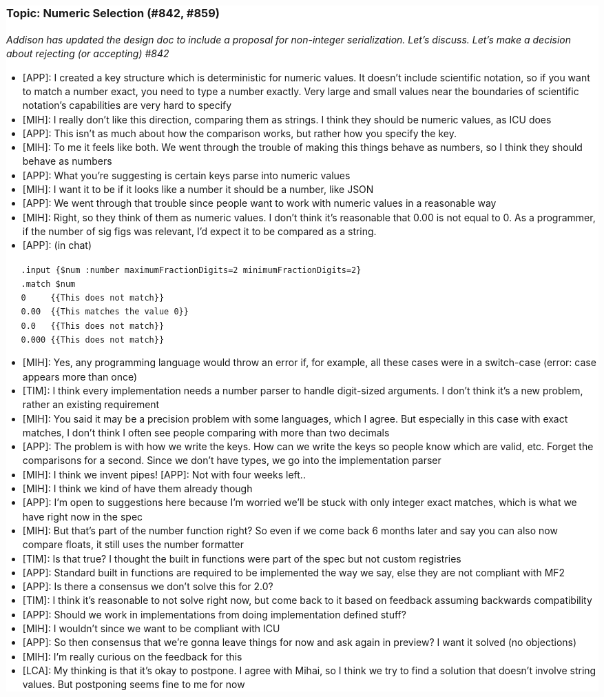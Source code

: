 ### Topic: Numeric Selection (\#842, \#859)

*Addison has updated the design doc to include a proposal for non-integer serialization. Let’s discuss. Let’s make a decision about rejecting (or accepting) \#842*

- \[APP\]: I created a key structure which is deterministic for numeric values. It doesn’t include scientific notation, so if you want to match a number exact, you need to type a number exactly. Very large and small values near the boundaries of scientific notation’s capabilities are very hard to specify  
- \[MIH\]: I really don’t like this direction, comparing them as strings. I think they should be numeric values, as ICU does  
- \[APP\]: This isn’t as much about how the comparison works, but rather how you specify the key.   
- \[MIH\]: To me it feels like both. We went through the trouble of making this things behave as numbers, so I think they should behave as numbers  
- \[APP\]: What you’re suggesting is certain keys parse into numeric values  
- \[MIH\]: I want it to be if it looks like a number it should be a number, like JSON  
- \[APP\]: We went through that trouble since people want to work with numeric values in a reasonable way  
- \[MIH\]: Right, so they think of them as numeric values. I don’t think it’s reasonable that 0.00 is not equal to 0\. As a programmer, if the number of sig figs was relevant, I’d expect it to be compared as a string.  
- \[APP\]: (in chat)

```
   .input {$num :number maximumFractionDigits=2 minimumFractionDigits=2} 
   .match $num 
   0     {{This does not match}} 
   0.00  {{This matches the value 0}} 
   0.0   {{This does not match}} 
   0.000 {{This does not match}}
```

- \[MIH\]: Yes, any programming language would throw an error if, for example, all these cases were in a switch-case (error: case appears more than once)  
- \[TIM\]: I think every implementation needs a number parser to handle digit-sized arguments. I don’t think it’s a new problem, rather an existing requirement  
- \[MIH\]: You said it may be a precision problem with some languages, which I agree. But especially in this case with exact matches, I don’t think I often see people comparing with more than two decimals  
- \[APP\]: The problem is with how we write the keys. How can we write the keys so people know which are valid, etc. Forget the comparisons for a second. Since we don’t have types, we go into the implementation parser  
- \[MIH\]: I think we invent pipes\! \[APP\]: Not with four weeks left..   
- \[MIH\]: I think we kind of have them already though  
- \[APP\]: I’m open to suggestions here because I’m worried we’ll be stuck with only integer exact matches, which is what we have right now in the spec  
- \[MIH\]: But that’s part of the number function right? So even if we come back 6 months later and say you can also now compare floats, it still uses the number formatter  
- \[TIM\]: Is that true? I thought the built in functions were part of the spec but not custom registries  
- \[APP\]: Standard built in functions are required to be implemented the way we say, else they are not compliant with MF2  
- \[APP\]: Is there a consensus we don’t solve this for 2.0?   
- \[TIM\]: I think it’s reasonable to not solve right now, but come back to it based on feedback assuming backwards compatibility  
- \[APP\]: Should we work in implementations from doing implementation defined stuff?  
- \[MIH\]: I wouldn’t since we want to be compliant with ICU  
- \[APP\]: So then consensus that we’re gonna leave things for now and ask again in preview? I want it solved (no objections)  
- \[MIH\]: I’m really curious on the feedback for this  
- \[LCA\]: My thinking is that it’s okay to postpone. I agree with Mihai, so I think we try to find a solution that doesn’t involve string values. But postponing seems fine to me for now
